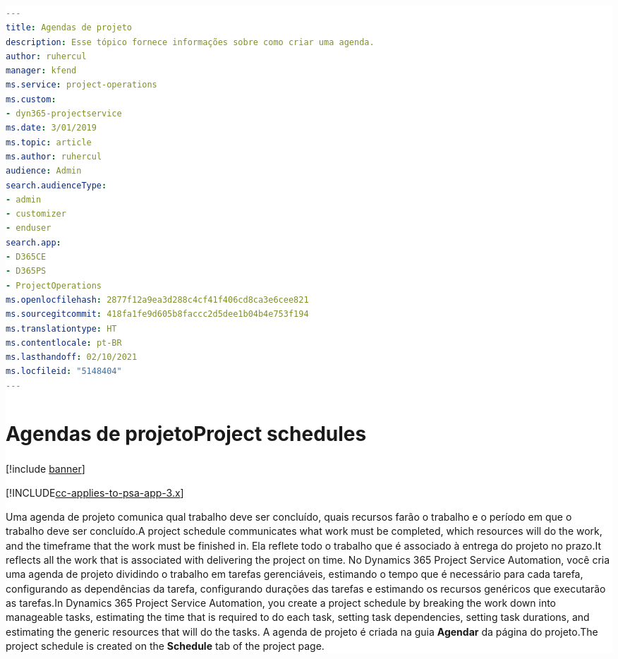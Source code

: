 ```yaml
---
title: Agendas de projeto
description: Esse tópico fornece informações sobre como criar uma agenda.
author: ruhercul
manager: kfend
ms.service: project-operations
ms.custom:
- dyn365-projectservice
ms.date: 3/01/2019
ms.topic: article
ms.author: ruhercul
audience: Admin
search.audienceType:
- admin
- customizer
- enduser
search.app:
- D365CE
- D365PS
- ProjectOperations
ms.openlocfilehash: 2877f12a9ea3d288c4cf41f406cd8ca3e6cee821
ms.sourcegitcommit: 418fa1fe9d605b8faccc2d5dee1b04b4e753f194
ms.translationtype: HT
ms.contentlocale: pt-BR
ms.lasthandoff: 02/10/2021
ms.locfileid: "5148404"
---
```

# <a name="project-schedules"></a><span data-ttu-id="0ff7f-103">Agendas de projeto</span><span class="sxs-lookup"><span data-stu-id="0ff7f-103">Project schedules</span></span> 

[!include [banner](../includes/psa-now-project-operations.md)]

[!INCLUDE[cc-applies-to-psa-app-3.x](../includes/cc-applies-to-psa-app-3x.md)]

<span data-ttu-id="0ff7f-104">Uma agenda de projeto comunica qual trabalho deve ser concluído, quais recursos farão o trabalho e o período em que o trabalho deve ser concluído.</span><span class="sxs-lookup"><span data-stu-id="0ff7f-104">A project schedule communicates what work must be completed, which resources will do the work, and the timeframe that the work must be finished in.</span></span> <span data-ttu-id="0ff7f-105">Ela reflete todo o trabalho que é associado à entrega do projeto no prazo.</span><span class="sxs-lookup"><span data-stu-id="0ff7f-105">It reflects all the work that is associated with delivering the project on time.</span></span> <span data-ttu-id="0ff7f-106">No Dynamics 365 Project Service Automation, você cria uma agenda de projeto dividindo o trabalho em tarefas gerenciáveis, estimando o tempo que é necessário para cada tarefa, configurando as dependências da tarefa, configurando durações das tarefas e estimando os recursos genéricos que executarão as tarefas.</span><span class="sxs-lookup"><span data-stu-id="0ff7f-106">In Dynamics 365 Project Service Automation, you create a project schedule by breaking the work down into manageable tasks, estimating the time that is required to do each task, setting task dependencies, setting task durations, and estimating the generic resources that will do the tasks.</span></span> <span data-ttu-id="0ff7f-107">A agenda de projeto é criada na guia **Agendar** da página do projeto.</span><span class="sxs-lookup"><span data-stu-id="0ff7f-107">The project schedule is created on the **Schedule** tab of the project page.</span></span>
 